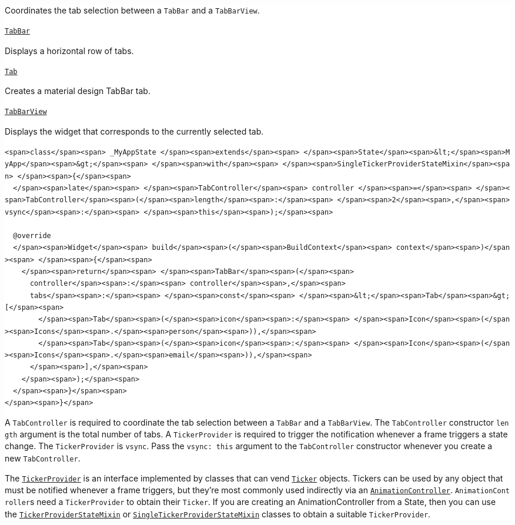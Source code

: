 Coordinates the tab selection between a `TabBar` and a `TabBarView`.

[`TabBar`](https://api.flutter.dev/flutter/material/TabBar-class.html)

Displays a horizontal row of tabs.

[`Tab`](https://api.flutter.dev/flutter/material/Tab-class.html)

Creates a material design TabBar tab.

[`TabBarView`](https://api.flutter.dev/flutter/material/TabBarView-class.html)

Displays the widget that corresponds to the currently selected tab.

```
<span>class</span><span> _MyAppState </span><span>extends</span><span> </span><span>State</span><span>&lt;</span><span>MyApp</span><span>&gt;</span><span> </span><span>with</span><span> </span><span>SingleTickerProviderStateMixin</span><span> </span><span>{</span><span>
  </span><span>late</span><span> </span><span>TabController</span><span> controller </span><span>=</span><span> </span><span>TabController</span><span>(</span><span>length</span><span>:</span><span> </span><span>2</span><span>,</span><span> vsync</span><span>:</span><span> </span><span>this</span><span>);</span><span>

  @override
  </span><span>Widget</span><span> build</span><span>(</span><span>BuildContext</span><span> context</span><span>)</span><span> </span><span>{</span><span>
    </span><span>return</span><span> </span><span>TabBar</span><span>(</span><span>
      controller</span><span>:</span><span> controller</span><span>,</span><span>
      tabs</span><span>:</span><span> </span><span>const</span><span> </span><span>&lt;</span><span>Tab</span><span>&gt;[</span><span>
        </span><span>Tab</span><span>(</span><span>icon</span><span>:</span><span> </span><span>Icon</span><span>(</span><span>Icons</span><span>.</span><span>person</span><span>)),</span><span>
        </span><span>Tab</span><span>(</span><span>icon</span><span>:</span><span> </span><span>Icon</span><span>(</span><span>Icons</span><span>.</span><span>email</span><span>)),</span><span>
      </span><span>],</span><span>
    </span><span>);</span><span>
  </span><span>}</span><span>
</span><span>}</span>
```

A `TabController` is required to coordinate the tab selection between a `TabBar` and a `TabBarView`. The `TabController` constructor `length` argument is the total number of tabs. A `TickerProvider` is required to trigger the notification whenever a frame triggers a state change. The `TickerProvider` is `vsync`. Pass the `vsync: this` argument to the `TabController` constructor whenever you create a new `TabController`.

The [`TickerProvider`](https://api.flutter.dev/flutter/scheduler/TickerProvider-class.html) is an interface implemented by classes that can vend [`Ticker`](https://api.flutter.dev/flutter/scheduler/Ticker-class.html) objects. Tickers can be used by any object that must be notified whenever a frame triggers, but they’re most commonly used indirectly via an [`AnimationController`](https://api.flutter.dev/flutter/animation/AnimationController-class.html). `AnimationController`s need a `TickerProvider` to obtain their `Ticker`. If you are creating an AnimationController from a State, then you can use the [`TickerProviderStateMixin`](https://api.flutter.dev/flutter/widgets/TickerProviderStateMixin-mixin.html) or [`SingleTickerProviderStateMixin`](https://api.flutter.dev/flutter/widgets/SingleTickerProviderStateMixin-mixin.html) classes to obtain a suitable `TickerProvider`.
